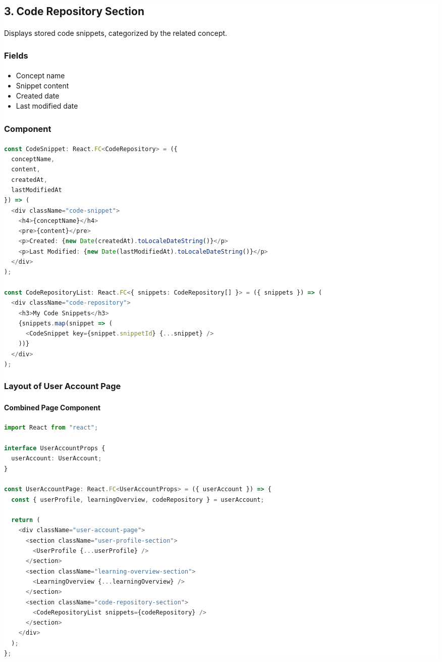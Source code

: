 ## 3. Code Repository Section

Displays stored code snippets, categorized by the related concept.

### Fields
- Concept name
- Snippet content 
- Created date
- Last modified date

### Component
```typescript
const CodeSnippet: React.FC<CodeRepository> = ({ 
  conceptName, 
  content, 
  createdAt, 
  lastModifiedAt 
}) => (
  <div className="code-snippet">
    <h4>{conceptName}</h4>
    <pre>{content}</pre>
    <p>Created: {new Date(createdAt).toLocaleDateString()}</p>
    <p>Last Modified: {new Date(lastModifiedAt).toLocaleDateString()}</p>
  </div>
);

const CodeRepositoryList: React.FC<{ snippets: CodeRepository[] }> = ({ snippets }) => (
  <div className="code-repository">
    <h3>My Code Snippets</h3>
    {snippets.map(snippet => (
      <CodeSnippet key={snippet.snippetId} {...snippet} />
    ))}
  </div>
);
```
### Layout of User Account Page
#### Combined Page Component
```typescript
import React from "react";

interface UserAccountProps {
  userAccount: UserAccount;
}

const UserAccountPage: React.FC<UserAccountProps> = ({ userAccount }) => {
  const { userProfile, learningOverview, codeRepository } = userAccount;

  return (
    <div className="user-account-page">
      <section className="user-profile-section">
        <UserProfile {...userProfile} />
      </section>
      <section className="learning-overview-section">
        <LearningOverview {...learningOverview} />
      </section>
      <section className="code-repository-section">
        <CodeRepositoryList snippets={codeRepository} />
      </section>
    </div>
  );
};

```